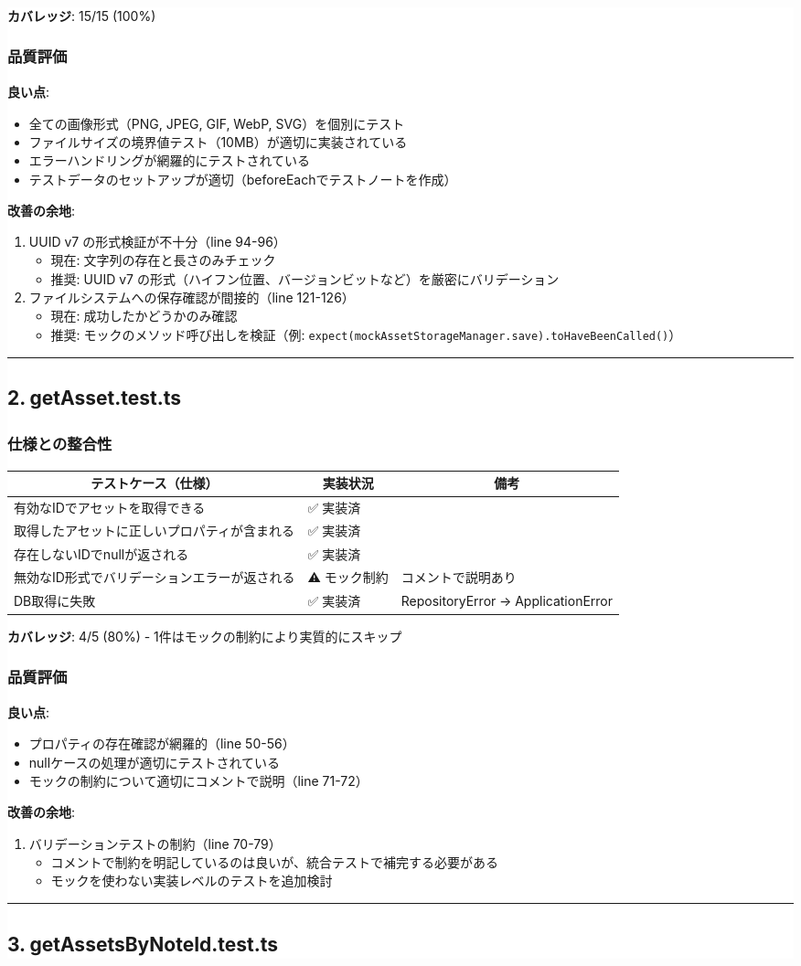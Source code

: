 **カバレッジ**: 15/15 (100%)

### 品質評価

**良い点**:
- 全ての画像形式（PNG, JPEG, GIF, WebP, SVG）を個別にテスト
- ファイルサイズの境界値テスト（10MB）が適切に実装されている
- エラーハンドリングが網羅的にテストされている
- テストデータのセットアップが適切（beforeEachでテストノートを作成）

**改善の余地**:
1. UUID v7 の形式検証が不十分（line 94-96）
   - 現在: 文字列の存在と長さのみチェック
   - 推奨: UUID v7 の形式（ハイフン位置、バージョンビットなど）を厳密にバリデーション
2. ファイルシステムへの保存確認が間接的（line 121-126）
   - 現在: 成功したかどうかのみ確認
   - 推奨: モックのメソッド呼び出しを検証（例: `expect(mockAssetStorageManager.save).toHaveBeenCalled()`）

---

## 2. getAsset.test.ts

### 仕様との整合性

| テストケース（仕様） | 実装状況 | 備考 |
|---|---|---|
| 有効なIDでアセットを取得できる | ✅ 実装済 | |
| 取得したアセットに正しいプロパティが含まれる | ✅ 実装済 | |
| 存在しないIDでnullが返される | ✅ 実装済 | |
| 無効なID形式でバリデーションエラーが返される | ⚠️ モック制約 | コメントで説明あり |
| DB取得に失敗 | ✅ 実装済 | RepositoryError → ApplicationError |

**カバレッジ**: 4/5 (80%) - 1件はモックの制約により実質的にスキップ

### 品質評価

**良い点**:
- プロパティの存在確認が網羅的（line 50-56）
- nullケースの処理が適切にテストされている
- モックの制約について適切にコメントで説明（line 71-72）

**改善の余地**:
1. バリデーションテストの制約（line 70-79）
   - コメントで制約を明記しているのは良いが、統合テストで補完する必要がある
   - モックを使わない実装レベルのテストを追加検討

---

## 3. getAssetsByNoteId.test.ts

